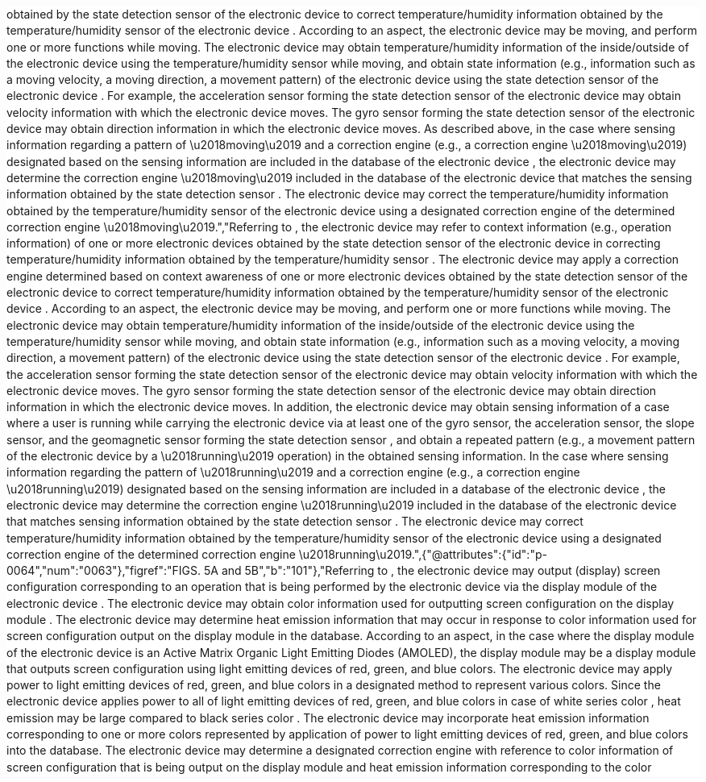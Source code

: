 obtained by the state detection sensor  of the electronic device  to correct temperature\/humidity information obtained by the temperature\/humidity sensor  of the electronic device . According to an aspect, the electronic device  may be moving, and perform one or more functions while moving. The electronic device  may obtain temperature\/humidity information of the inside\/outside of the electronic device  using the temperature\/humidity sensor  while moving, and obtain state information (e.g., information such as a moving velocity, a moving direction, a movement pattern) of the electronic device  using the state detection sensor  of the electronic device . For example, the acceleration sensor forming the state detection sensor  of the electronic device  may obtain velocity information with which the electronic device  moves. The gyro sensor forming the state detection sensor  of the electronic device  may obtain direction information in which the electronic device  moves. As described above, in the case where sensing information regarding a pattern of \u2018moving\u2019 and a correction engine (e.g., a correction engine \u2018moving\u2019) designated based on the sensing information are included in the database of the electronic device , the electronic device  may determine the correction engine \u2018moving\u2019 included in the database of the electronic device  that matches the sensing information obtained by the state detection sensor . The electronic device  may correct the temperature\/humidity information obtained by the temperature\/humidity sensor  of the electronic device  using a designated correction engine of the determined correction engine \u2018moving\u2019.","Referring to , the electronic device  may refer to context information (e.g., operation information) of one or more electronic devices  obtained by the state detection sensor  of the electronic device  in correcting temperature\/humidity information obtained by the temperature\/humidity sensor . The electronic device  may apply a correction engine determined based on context awareness of one or more electronic devices  obtained by the state detection sensor  of the electronic device  to correct temperature\/humidity information obtained by the temperature\/humidity sensor  of the electronic device . According to an aspect, the electronic device  may be moving, and perform one or more functions while moving. The electronic device  may obtain temperature\/humidity information of the inside\/outside of the electronic device  using the temperature\/humidity sensor  while moving, and obtain state information (e.g., information such as a moving velocity, a moving direction, a movement pattern) of the electronic device  using the state detection sensor  of the electronic device . For example, the acceleration sensor forming the state detection sensor  of the electronic device  may obtain velocity information with which the electronic device  moves. The gyro sensor forming the state detection sensor  of the electronic device  may obtain direction information in which the electronic device  moves. In addition, the electronic device  may obtain sensing information of a case where a user is running while carrying the electronic device  via at least one of the gyro sensor, the acceleration sensor, the slope sensor, and the geomagnetic sensor forming the state detection sensor , and obtain a repeated pattern (e.g., a movement pattern of the electronic device  by a \u2018running\u2019 operation) in the obtained sensing information. In the case where sensing information regarding the pattern of \u2018running\u2019 and a correction engine (e.g., a correction engine \u2018running\u2019) designated based on the sensing information are included in a database of the electronic device , the electronic device  may determine the correction engine \u2018running\u2019 included in the database of the electronic device  that matches sensing information obtained by the state detection sensor . The electronic device  may correct temperature\/humidity information obtained by the temperature\/humidity sensor  of the electronic device  using a designated correction engine of the determined correction engine \u2018running\u2019.",{"@attributes":{"id":"p-0064","num":"0063"},"figref":"FIGS. 5A and 5B","b":"101"},"Referring to , the electronic device  may output (display) screen configuration corresponding to an operation that is being performed by the electronic device  via the display module  of the electronic device . The electronic device  may obtain color information used for outputting screen configuration on the display module . The electronic device  may determine heat emission information that may occur in response to color information used for screen configuration output on the display module  in the database. According to an aspect, in the case where the display module  of the electronic device  is an Active Matrix Organic Light Emitting Diodes (AMOLED), the display module  may be a display module that outputs screen configuration using light emitting devices of red, green, and blue colors. The electronic device  may apply power to light emitting devices of red, green, and blue colors in a designated method to represent various colors. Since the electronic device  applies power to all of light emitting devices of red, green, and blue colors in case of white series color , heat emission may be large compared to black series color . The electronic device  may incorporate heat emission information corresponding to one or more colors represented by application of power to light emitting devices of red, green, and blue colors into the database. The electronic device  may determine a designated correction engine with reference to color information of screen configuration that is being output on the display module  and heat emission information corresponding to the color
